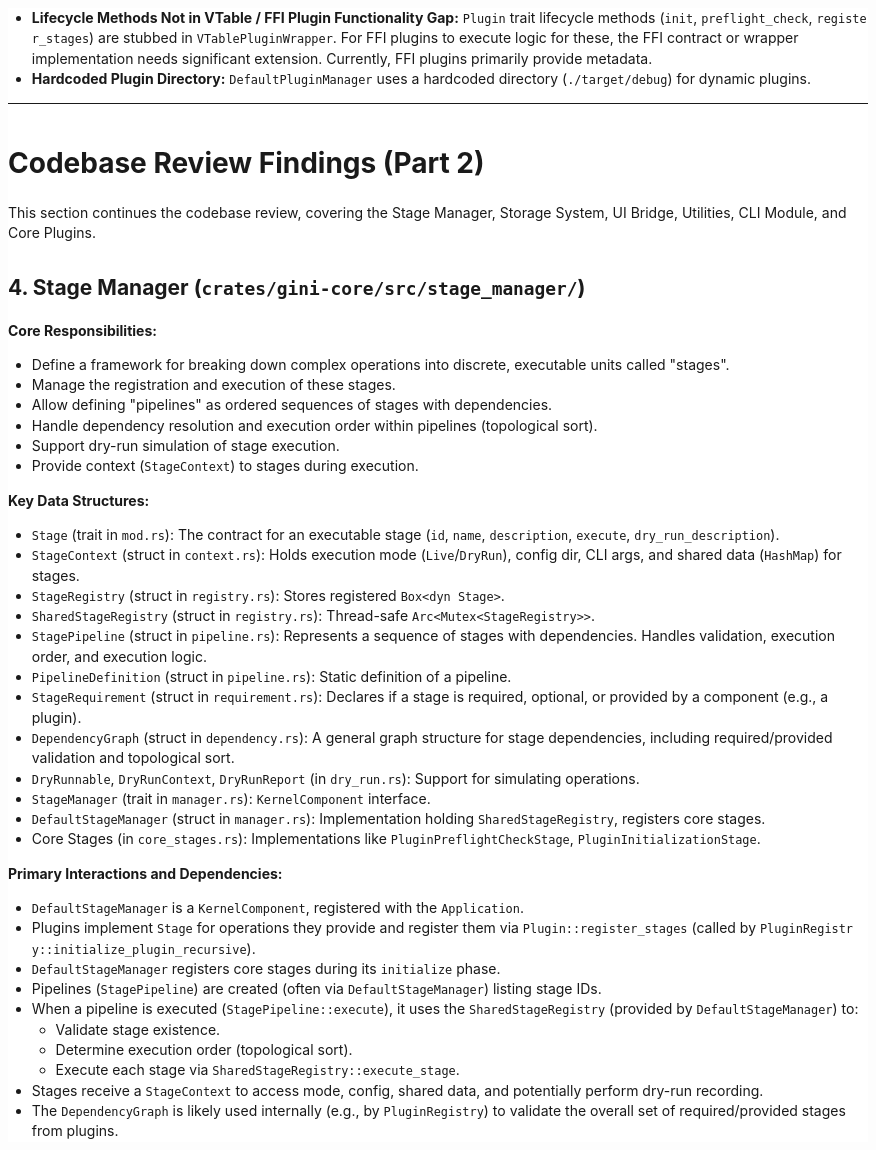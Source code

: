 *   **Lifecycle Methods Not in VTable / FFI Plugin Functionality Gap:** `Plugin` trait lifecycle methods (`init`, `preflight_check`, `register_stages`) are stubbed in `VTablePluginWrapper`. For FFI plugins to execute logic for these, the FFI contract or wrapper implementation needs significant extension. Currently, FFI plugins primarily provide metadata.
*   **Hardcoded Plugin Directory:** `DefaultPluginManager` uses a hardcoded directory (`./target/debug`) for dynamic plugins.

---

# Codebase Review Findings (Part 2)

This section continues the codebase review, covering the Stage Manager, Storage System, UI Bridge, Utilities, CLI Module, and Core Plugins.

## 4. Stage Manager (`crates/gini-core/src/stage_manager/`)

**Core Responsibilities:**
*   Define a framework for breaking down complex operations into discrete, executable units called "stages".
*   Manage the registration and execution of these stages.
*   Allow defining "pipelines" as ordered sequences of stages with dependencies.
*   Handle dependency resolution and execution order within pipelines (topological sort).
*   Support dry-run simulation of stage execution.
*   Provide context (`StageContext`) to stages during execution.

**Key Data Structures:**
*   `Stage` (trait in `mod.rs`): The contract for an executable stage (`id`, `name`, `description`, `execute`, `dry_run_description`).
*   `StageContext` (struct in `context.rs`): Holds execution mode (`Live`/`DryRun`), config dir, CLI args, and shared data (`HashMap`) for stages.
*   `StageRegistry` (struct in `registry.rs`): Stores registered `Box<dyn Stage>`.
*   `SharedStageRegistry` (struct in `registry.rs`): Thread-safe `Arc<Mutex<StageRegistry>>`.
*   `StagePipeline` (struct in `pipeline.rs`): Represents a sequence of stages with dependencies. Handles validation, execution order, and execution logic.
*   `PipelineDefinition` (struct in `pipeline.rs`): Static definition of a pipeline.
*   `StageRequirement` (struct in `requirement.rs`): Declares if a stage is required, optional, or provided by a component (e.g., a plugin).
*   `DependencyGraph` (struct in `dependency.rs`): A general graph structure for stage dependencies, including required/provided validation and topological sort.
*   `DryRunnable`, `DryRunContext`, `DryRunReport` (in `dry_run.rs`): Support for simulating operations.
*   `StageManager` (trait in `manager.rs`): `KernelComponent` interface.
*   `DefaultStageManager` (struct in `manager.rs`): Implementation holding `SharedStageRegistry`, registers core stages.
*   Core Stages (in `core_stages.rs`): Implementations like `PluginPreflightCheckStage`, `PluginInitializationStage`.

**Primary Interactions and Dependencies:**
*   `DefaultStageManager` is a `KernelComponent`, registered with the `Application`.
*   Plugins implement `Stage` for operations they provide and register them via `Plugin::register_stages` (called by `PluginRegistry::initialize_plugin_recursive`).
*   `DefaultStageManager` registers core stages during its `initialize` phase.
*   Pipelines (`StagePipeline`) are created (often via `DefaultStageManager`) listing stage IDs.
*   When a pipeline is executed (`StagePipeline::execute`), it uses the `SharedStageRegistry` (provided by `DefaultStageManager`) to:
    *   Validate stage existence.
    *   Determine execution order (topological sort).
    *   Execute each stage via `SharedStageRegistry::execute_stage`.
*   Stages receive a `StageContext` to access mode, config, shared data, and potentially perform dry-run recording.
*   The `DependencyGraph` is likely used internally (e.g., by `PluginRegistry`) to validate the overall set of required/provided stages from plugins.

